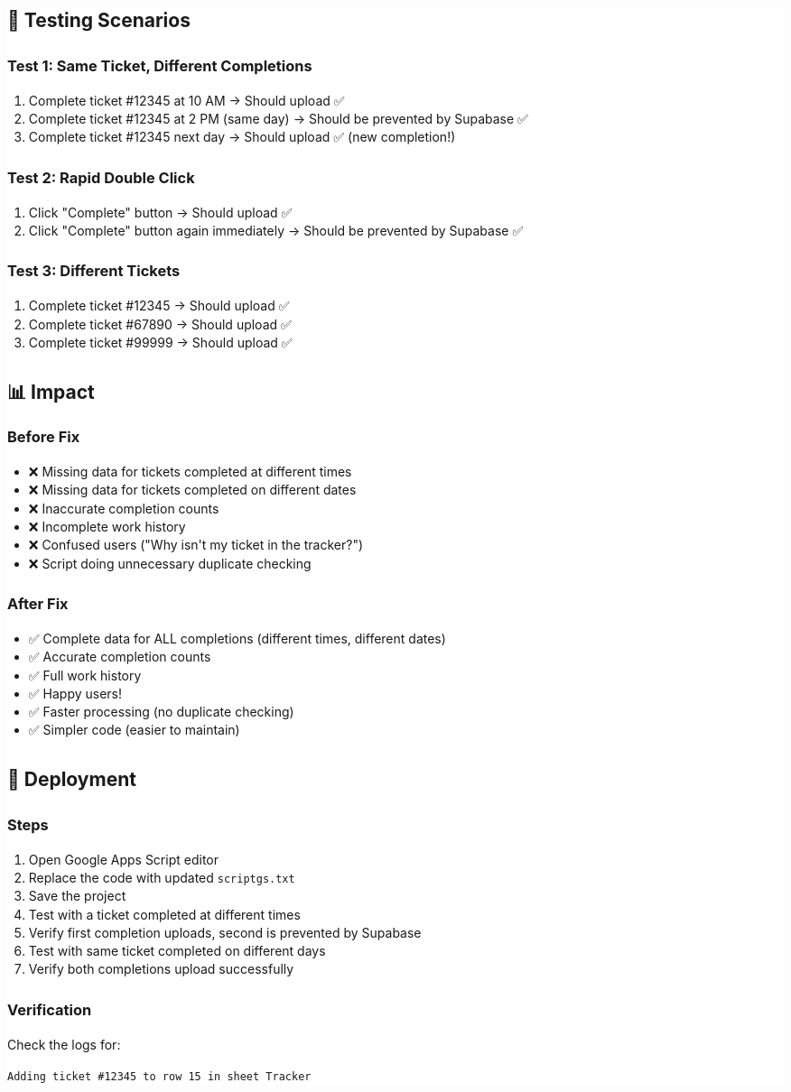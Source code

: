 ## 🧪 Testing Scenarios

### Test 1: Same Ticket, Different Completions
1. Complete ticket #12345 at 10 AM → Should upload ✅
2. Complete ticket #12345 at 2 PM (same day) → Should be prevented by Supabase ✅
3. Complete ticket #12345 next day → Should upload ✅ (new completion!)

### Test 2: Rapid Double Click
1. Click "Complete" button → Should upload ✅
2. Click "Complete" button again immediately → Should be prevented by Supabase ✅

### Test 3: Different Tickets
1. Complete ticket #12345 → Should upload ✅
2. Complete ticket #67890 → Should upload ✅
3. Complete ticket #99999 → Should upload ✅

## 📊 Impact

### Before Fix
- ❌ Missing data for tickets completed at different times
- ❌ Missing data for tickets completed on different dates
- ❌ Inaccurate completion counts
- ❌ Incomplete work history
- ❌ Confused users ("Why isn't my ticket in the tracker?")
- ❌ Script doing unnecessary duplicate checking

### After Fix
- ✅ Complete data for ALL completions (different times, different dates)
- ✅ Accurate completion counts
- ✅ Full work history
- ✅ Happy users!
- ✅ Faster processing (no duplicate checking)
- ✅ Simpler code (easier to maintain)

## 🚀 Deployment

### Steps
1. Open Google Apps Script editor
2. Replace the code with updated `scriptgs.txt`
3. Save the project
4. Test with a ticket completed at different times
5. Verify first completion uploads, second is prevented by Supabase
6. Test with same ticket completed on different days
7. Verify both completions upload successfully

### Verification
Check the logs for:
```
Adding ticket #12345 to row 15 in sheet Tracker
```
